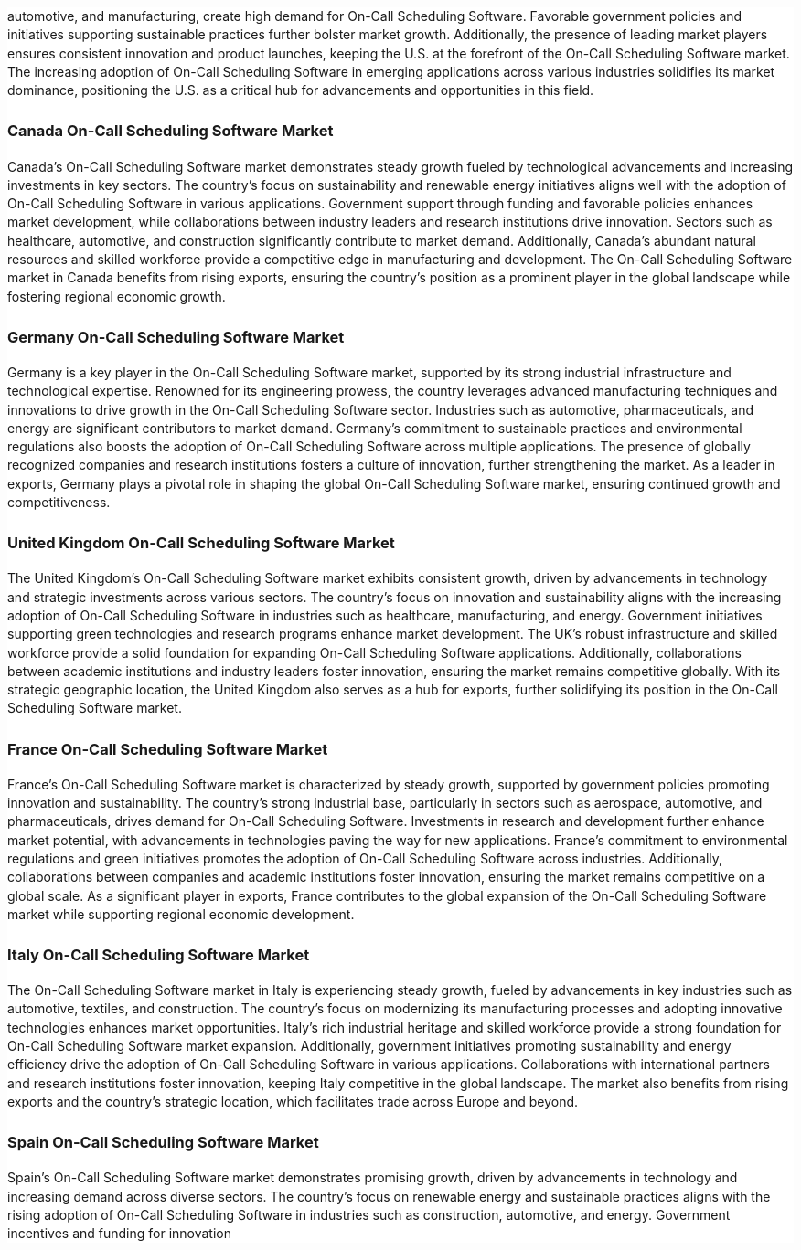 automotive, and manufacturing, create high demand for On-Call Scheduling Software. Favorable government policies and initiatives supporting sustainable practices further bolster market growth. Additionally, the presence of leading market players ensures consistent innovation and product launches, keeping the U.S. at the forefront of the On-Call Scheduling Software market. The increasing adoption of On-Call Scheduling Software in emerging applications across various industries solidifies its market dominance, positioning the U.S. as a critical hub for advancements and opportunities in this field.</p><h3>Canada On-Call Scheduling Software Market</h3><p>Canada&rsquo;s On-Call Scheduling Software market demonstrates steady growth fueled by technological advancements and increasing investments in key sectors. The country&rsquo;s focus on sustainability and renewable energy initiatives aligns well with the adoption of On-Call Scheduling Software in various applications. Government support through funding and favorable policies enhances market development, while collaborations between industry leaders and research institutions drive innovation. Sectors such as healthcare, automotive, and construction significantly contribute to market demand. Additionally, Canada&rsquo;s abundant natural resources and skilled workforce provide a competitive edge in manufacturing and development. The On-Call Scheduling Software market in Canada benefits from rising exports, ensuring the country&rsquo;s position as a prominent player in the global landscape while fostering regional economic growth.</p><h3>Germany On-Call Scheduling Software Market</h3><p>Germany is a key player in the On-Call Scheduling Software market, supported by its strong industrial infrastructure and technological expertise. Renowned for its engineering prowess, the country leverages advanced manufacturing techniques and innovations to drive growth in the On-Call Scheduling Software sector. Industries such as automotive, pharmaceuticals, and energy are significant contributors to market demand. Germany&rsquo;s commitment to sustainable practices and environmental regulations also boosts the adoption of On-Call Scheduling Software across multiple applications. The presence of globally recognized companies and research institutions fosters a culture of innovation, further strengthening the market. As a leader in exports, Germany plays a pivotal role in shaping the global On-Call Scheduling Software market, ensuring continued growth and competitiveness.</p><h3>United Kingdom On-Call Scheduling Software Market</h3><p>The United Kingdom&rsquo;s On-Call Scheduling Software market exhibits consistent growth, driven by advancements in technology and strategic investments across various sectors. The country&rsquo;s focus on innovation and sustainability aligns with the increasing adoption of On-Call Scheduling Software in industries such as healthcare, manufacturing, and energy. Government initiatives supporting green technologies and research programs enhance market development. The UK&rsquo;s robust infrastructure and skilled workforce provide a solid foundation for expanding On-Call Scheduling Software applications. Additionally, collaborations between academic institutions and industry leaders foster innovation, ensuring the market remains competitive globally. With its strategic geographic location, the United Kingdom also serves as a hub for exports, further solidifying its position in the On-Call Scheduling Software market.</p><h3>France On-Call Scheduling Software Market</h3><p>France&rsquo;s On-Call Scheduling Software market is characterized by steady growth, supported by government policies promoting innovation and sustainability. The country&rsquo;s strong industrial base, particularly in sectors such as aerospace, automotive, and pharmaceuticals, drives demand for On-Call Scheduling Software. Investments in research and development further enhance market potential, with advancements in technologies paving the way for new applications. France&rsquo;s commitment to environmental regulations and green initiatives promotes the adoption of On-Call Scheduling Software across industries. Additionally, collaborations between companies and academic institutions foster innovation, ensuring the market remains competitive on a global scale. As a significant player in exports, France contributes to the global expansion of the On-Call Scheduling Software market while supporting regional economic development.</p><h3>Italy On-Call Scheduling Software Market</h3><p>The On-Call Scheduling Software market in Italy is experiencing steady growth, fueled by advancements in key industries such as automotive, textiles, and construction. The country&rsquo;s focus on modernizing its manufacturing processes and adopting innovative technologies enhances market opportunities. Italy&rsquo;s rich industrial heritage and skilled workforce provide a strong foundation for On-Call Scheduling Software market expansion. Additionally, government initiatives promoting sustainability and energy efficiency drive the adoption of On-Call Scheduling Software in various applications. Collaborations with international partners and research institutions foster innovation, keeping Italy competitive in the global landscape. The market also benefits from rising exports and the country&rsquo;s strategic location, which facilitates trade across Europe and beyond.</p><h3>Spain On-Call Scheduling Software Market</h3><p>Spain&rsquo;s On-Call Scheduling Software market demonstrates promising growth, driven by advancements in technology and increasing demand across diverse sectors. The country&rsquo;s focus on renewable energy and sustainable practices aligns with the rising adoption of On-Call Scheduling Software in industries such as construction, automotive, and energy. Government incentives and funding for innovation